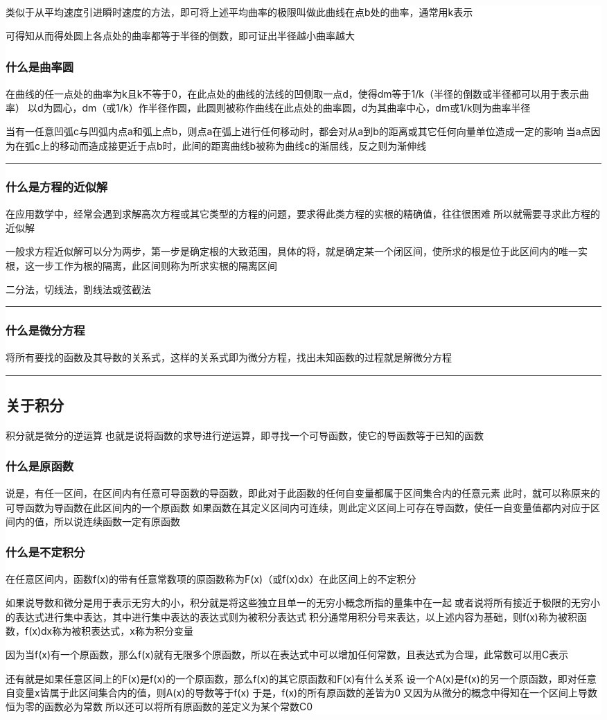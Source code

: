 类似于从平均速度引进瞬时速度的方法，即可将上述平均曲率的极限叫做此曲线在点b处的曲率，通常用k表示

可得知从而得处圆上各点处的曲率都等于半径的倒数，即可证出半径越小曲率越大

### 什么是曲率圆

在曲线的任一点处的曲率为k且k不等于0，在此点处的曲线的法线的凹侧取一点d，使得dm等于1/k（半径的倒数或半径都可以用于表示曲率）
以d为圆心，dm（或1/k）作半径作圆，此圆则被称作曲线在此点处的曲率圆，d为其曲率中心，dm或1/k则为曲率半径

当有一任意凹弧c与凹弧内点a和弧上点b，则点a在弧上进行任何移动时，都会对从a到b的距离或其它任何向量单位造成一定的影响
当a点因为在弧c上的移动而造成接更近于点b时，此间的距离曲线b被称为曲线c的渐屈线，反之则为渐伸线

---

### 什么是方程的近似解

在应用数学中，经常会遇到求解高次方程或其它类型的方程的问题，要求得此类方程的实根的精确值，往往很困难
所以就需要寻求此方程的近似解

一般求方程近似解可以分为两步，第一步是确定根的大致范围，具体的将，就是确定某一个闭区间，使所求的根是位于此区间内的唯一实根，这一步工作为根的隔离，此区间则称为所求实根的隔离区间

二分法，切线法，割线法或弦截法

---

### 什么是微分方程

将所有要找的函数及其导数的关系式，这样的关系式即为微分方程，找出未知函数的过程就是解微分方程

---

## 关于积分

积分就是微分的逆运算
也就是说将函数的求导进行逆运算，即寻找一个可导函数，使它的导函数等于已知的函数

### 什么是原函数

说是，有任一区间，在区间内有任意可导函数的导函数，即此对于此函数的任何自变量都属于区间集合内的任意元素
此时，就可以称原来的可导函数为导函数在此区间内的一个原函数
如果函数在其定义区间内可连续，则此定义区间上可存在导函数，使任一自变量值都内对应于区间内的值，所以说连续函数一定有原函数

### 什么是不定积分

在任意区间内，函数f(x)的带有任意常数项的原函数称为F(x)（或f(x)dx）在此区间上的不定积分

如果说导数和微分是用于表示无穷大的小，积分就是将这些独立且单一的无穷小概念所指的量集中在一起
或者说将所有接近于极限的无穷小的表达式进行集中表达，其中进行集中表达的表达式则为被积分表达式
积分通常用积分号来表达，以上述内容为基础，则f(x)称为被积函数，f(x)dx称为被积表达式，x称为积分变量

因为当f(x)有一个原函数，那么f(x)就有无限多个原函数，所以在表达式中可以增加任何常数，且表达式为合理，此常数可以用C表示

还有就是如果任意区间上的F(x)是f(x)的一个原函数，那么f(x)的其它原函数和F(x)有什么关系
设一个A(x)是f(x)的另一个原函数，即对任意自变量x皆属于此区间集合内的值，则A(x)的导数等于f(x)
于是，f(x)的所有原函数的差皆为0
又因为从微分的概念中得知在一个区间上导数恒为零的函数必为常数
所以还可以将所有原函数的差定义为某个常数C0
